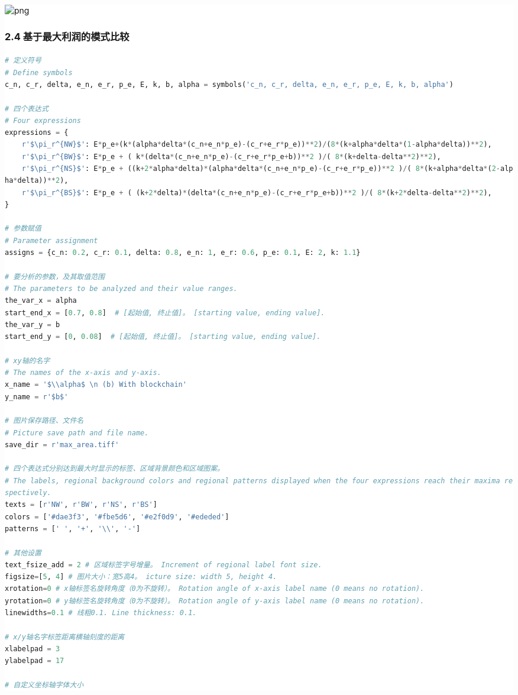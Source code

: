 
![png](https://pic3.zhimg.com/v2-d942b6b539e387c83b601d4433d6687e_r.jpg)


### 2.4 基于最大利润的模式比较


```python
# 定义符号 
# Define symbols
c_n, c_r, delta, e_n, e_r, p_e, E, k, b, alpha = symbols('c_n, c_r, delta, e_n, e_r, p_e, E, k, b, alpha')

# 四个表达式
# Four expressions
expressions = {
    r'$\pi_r^{NW}$': E*p_e+(k*(alpha*delta*(c_n+e_n*p_e)-(c_r+e_r*p_e))**2)/(8*(k+alpha*delta*(1-alpha*delta))**2), 
    r'$\pi_r^{BW}$': E*p_e + ( k*(delta*(c_n+e_n*p_e)-(c_r+e_r*p_e+b))**2 )/( 8*(k+delta-delta**2)**2), 
    r'$\pi_r^{NS}$': E*p_e + ((k+2*alpha*delta)*(alpha*delta*(c_n+e_n*p_e)-(c_r+e_r*p_e))**2 )/( 8*(k+alpha*delta*(2-alpha*delta))**2),
    r'$\pi_r^{BS}$': E*p_e + ( (k+2*delta)*(delta*(c_n+e_n*p_e)-(c_r+e_r*p_e+b))**2 )/( 8*(k+2*delta-delta**2)**2),
}

# 参数赋值
# Parameter assignment
assigns = {c_n: 0.2, c_r: 0.1, delta: 0.8, e_n: 1, e_r: 0.6, p_e: 0.1, E: 2, k: 1.1}

# 要分析的参数，及其取值范围
# The parameters to be analyzed and their value ranges.
the_var_x = alpha
start_end_x = [0.7, 0.8]  # [起始值, 终止值]。 [starting value, ending value].
the_var_y = b
start_end_y = [0, 0.08]  # [起始值, 终止值]。 [starting value, ending value].

# xy轴的名字
# The names of the x-axis and y-axis.
x_name = '$\\alpha$ \n (b) With blockchain' 
y_name = r'$b$'  

# 图片保存路径、文件名
# Picture save path and file name.
save_dir = r'max_area.tiff' 

# 四个表达式分别达到最大时显示的标签、区域背景颜色和区域图案。
# The labels, regional background colors and regional patterns displayed when the four expressions reach their maxima respectively.
texts = [r'NW', r'BW', r'NS', r'BS']  
colors = ['#dae3f3', '#fbe5d6', '#e2f0d9', '#ededed']
patterns = [' ', '+', '\\', '-']

# 其他设置
text_fsize_add = 2 # 区域标签字号增量。 Increment of regional label font size.
figsize=[5, 4] # 图片大小：宽5高4。 icture size: width 5, height 4.
xrotation=0 # x轴标签名旋转角度（0为不旋转）。 Rotation angle of x-axis label name (0 means no rotation).
yrotation=0 # y轴标签名旋转角度（0为不旋转）。 Rotation angle of y-axis label name (0 means no rotation).
linewidths=0.1 # 线粗0.1. Line thickness: 0.1.

# x/y轴名字标签距离横轴刻度的距离
xlabelpad = 3
ylabelpad = 17

# 自定义坐标轴字体大小
```
